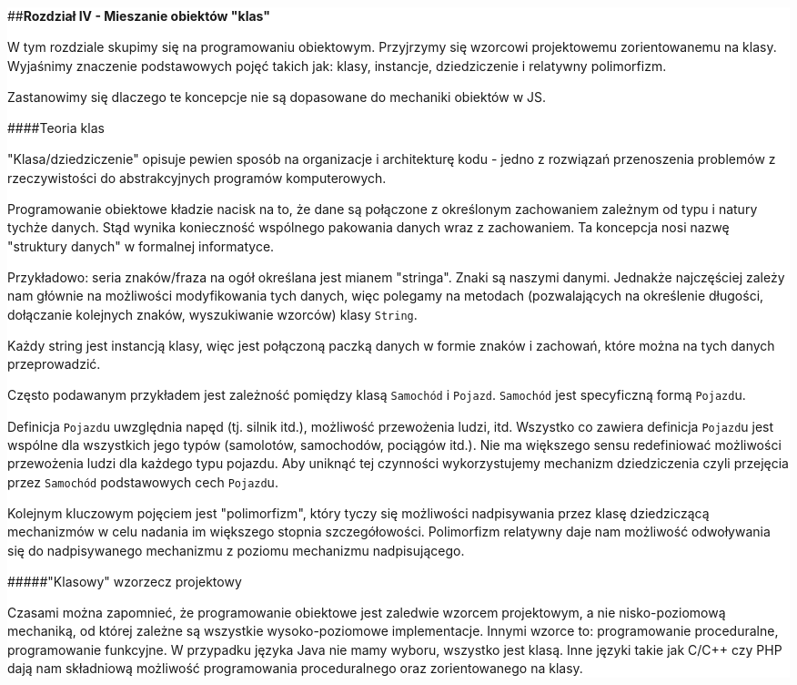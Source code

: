 ##**Rozdział IV - Mieszanie obiektów "klas"**

W tym rozdziale skupimy się na programowaniu obiektowym. Przyjrzymy się wzorcowi projektowemu zorientowanemu na klasy.
Wyjaśnimy znaczenie podstawowych pojęć takich jak: klasy, instancje, dziedziczenie i relatywny polimorfizm.

Zastanowimy się dlaczego te koncepcje nie są dopasowane do mechaniki obiektów w JS.

####Teoria klas

"Klasa/dziedziczenie" opisuje pewien sposób na organizacje i architekturę kodu - jedno z rozwiązań przenoszenia problemów
z rzeczywistości do abstrakcyjnych programów komputerowych.

Programowanie obiektowe kładzie nacisk na to, że dane są połączone z określonym zachowaniem zależnym od typu i natury
tychże danych. Stąd wynika konieczność wspólnego pakowania danych wraz z zachowaniem. Ta koncepcja nosi nazwę "struktury
danych" w formalnej informatyce.

Przykładowo: seria znaków/fraza na ogół określana jest mianem "stringa". Znaki są naszymi danymi. Jednakże najczęściej
zależy nam głównie na możliwości modyfikowania tych danych, więc polegamy na metodach (pozwalających na określenie długości, 
dołączanie kolejnych znaków, wyszukiwanie wzorców) klasy `String`.

Każdy string jest instancją klasy, więc jest połączoną paczką danych w formie znaków i zachowań, które można na tych
danych przeprowadzić.

Często podawanym przykładem jest zależność pomiędzy klasą `Samochód` i `Pojazd`. `Samochód` jest specyficzną formą `Pojazd`u.

Definicja `Pojazd`u uwzględnia napęd (tj. silnik itd.), możliwość przewożenia ludzi, itd. Wszystko co zawiera definicja `Pojazd`u
jest wspólne dla wszystkich jego typów (samolotów, samochodów, pociągów itd.). Nie ma większego sensu redefiniować możliwości
przewożenia ludzi dla każdego typu pojazdu. Aby uniknąć tej czynności wykorzystujemy mechanizm dziedziczenia czyli przejęcia
przez `Samochód` podstawowych cech `Pojazd`u.

Kolejnym kluczowym pojęciem jest "polimorfizm", który tyczy się możliwości nadpisywania przez klasę dziedziczącą mechanizmów
w celu nadania im większego stopnia szczegółowości. Polimorfizm relatywny daje nam możliwość odwoływania się do nadpisywanego
mechanizmu z poziomu mechanizmu nadpisującego.

#####"Klasowy" wzorzecz projektowy

Czasami można zapomnieć, że programowanie obiektowe jest zaledwie wzorcem projektowym, a nie nisko-poziomową mechaniką, 
od której zależne są wszystkie wysoko-poziomowe implementacje. Innymi wzorce to: programowanie proceduralne, programowanie
funkcyjne. W przypadku języka Java nie mamy wyboru, wszystko jest klasą. Inne języki takie jak C/C++ czy PHP dają nam składniową
możliwość programowania proceduralnego oraz zorientowanego na klasy. 
